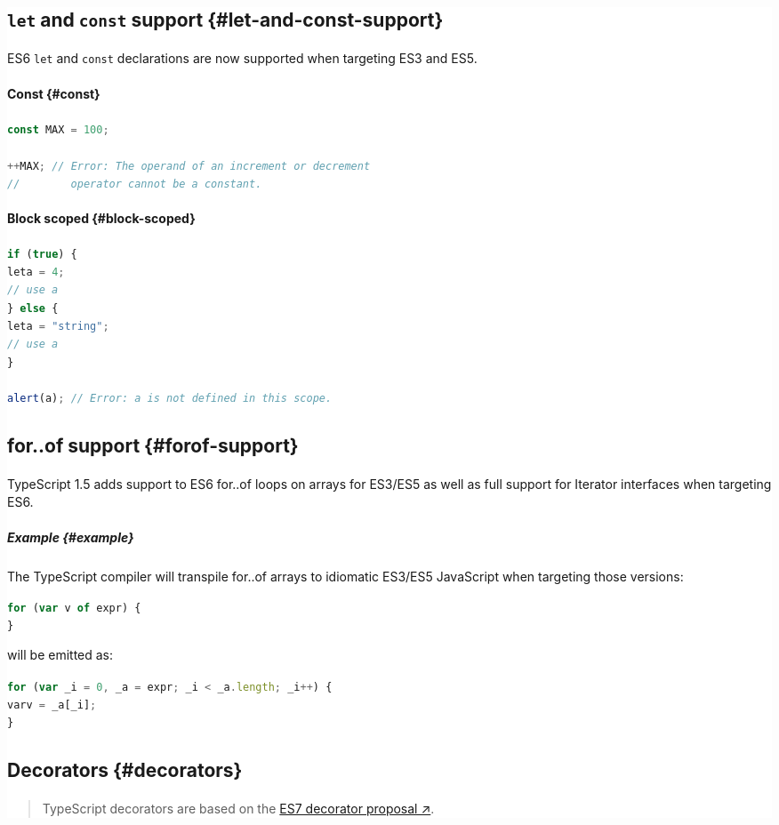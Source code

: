 ## `let` and `const` support {#let-and-const-support}

ES6 `let` and `const` declarations are now supported when targeting ES3 and ES5.

#### Const {#const}

```ts
const MAX = 100;

++MAX; // Error: The operand of an increment or decrement
//        operator cannot be a constant.
```

#### Block scoped {#block-scoped}

```ts
if (true) {
leta = 4;
// use a
} else {
leta = "string";
// use a
}

alert(a); // Error: a is not defined in this scope.
```

## for..of support {#forof-support}

TypeScript 1.5 adds support to ES6 for..of loops on arrays for ES3/ES5 as well as full support for Iterator interfaces when targeting ES6.

##### Example {#example}

The TypeScript compiler will transpile for..of arrays to idiomatic ES3/ES5 JavaScript when targeting those versions:

```ts
for (var v of expr) {
}
```

will be emitted as:

```js
for (var _i = 0, _a = expr; _i < _a.length; _i++) {
varv = _a[_i];
}
```

## Decorators {#decorators}

> TypeScript decorators are based on the [ES7 decorator proposal ↗](https://github.com/wycats/javascript-decorators).
> 

